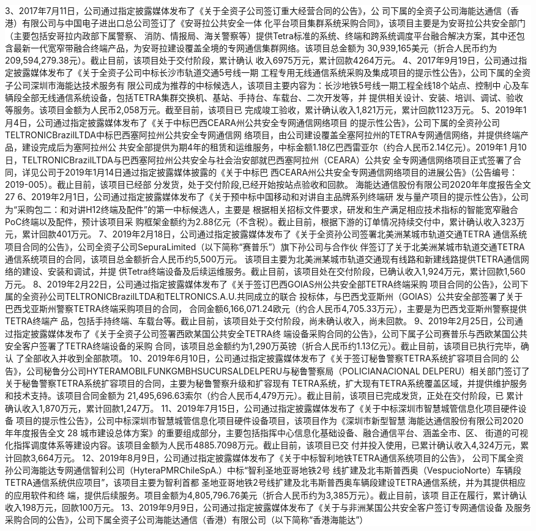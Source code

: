 3、2017年7月11日，公司通过指定披露媒体发布了《关于全资子公司签订重大经营合同的公告》，公
司下属的全资子公司海能达通信（香港）有限公司与中国电子进出口总公司签订了《安哥拉公共安全一体
化平台项目集群系统采购合同》，该项目主要是为安哥拉公共安全部门（主要包括安哥拉内政部下属警察、
消防、情报局、海关警察等）提供Tetra标准的系统、终端和跨系统调度平台融合解决方案，其中还包
含最新一代宽窄带融合终端产品，为安哥拉建设覆盖全境的专网通信集群网络。该项目总金额为
30,939,165美元（折合人民币约为209,594,279.38元）。截止目前，该项目处于交付阶段，累计确认
收入6975万元，累计回款4264万元。
4、2017年9月19日，公司通过指定披露媒体发布了《关于全资子公司中标长沙市轨道交通5号线一期
工程专用无线通信系统采购及集成项目的提示性公告》，公司下属的全资子公司深圳市海能达技术服务有
限公司成为推荐的中标候选人，该项目主要内容为：长沙地铁5号线一期工程全线18个站点、控制中
心及车辆段全部无线通信系统设备，包括TETRA集群交换机、基站、手持台、车载台、二次开发等，并
提供相关设计、安装、培训、调试、验收等服务。该项目金额为人民币2,058万元。截至目前，该项目已
完成竣工验收，累计确认收入1,821万元，累计回款1123万元。
5、2019年1月4日，公司通过指定披露媒体发布了《关于中标巴西CEARA州公共安全专网通信网络项目
的提示性公告》，公司下属的全资孙公司TELTRONICBrazilLTDA中标巴西塞阿拉州公共安全专网通信网
络项目，由公司建设覆盖全塞阿拉州的TETRA专网通信网络，并提供终端产品，建设完成后为塞阿拉州公
共安全部提供为期4年的租赁和运维服务，中标金额1.18亿巴西雷亚尔（约合人民币2.14亿元）。2019年1
月10日，TELTRONICBrazilLTDA与巴西塞阿拉州公共安全与社会治安部就巴西塞阿拉州（CEARA）公共安
全专网通信网络项目正式签署了合同，详见公司于2019年1月14日通过指定披露媒体披露的《关于中标巴
西CEARA州公共安全专网通信网络项目的进展公告》（公告编号：2019-005）。截止目前，该项目已经部
分发货，处于交付阶段,已经开始按站点验收和回款。
海能达通信股份有限公司2020年年度报告全文
27
6、2019年2月1日，公司通过指定披露媒体发布了《关于预中标中国移动和对讲自主品牌系列终端研
发与量产项目的提示性公告》，公司为“采购包二：和对讲H12终端及配件”的第一中标候选人，主要是
根据相关招标文件要求，研发和生产满足相应技术指标的智能宽窄融合PoC终端以及配件，预计该项目采
购框架金额约为2.88亿元（不含税）。截止目前，根据下游的订单情况持续交付中，累计确认收入323万
元，累计回款401万元。
7、2019年2月18日，公司通过指定披露媒体发布了《关于全资孙公司签署北美洲某城市轨道交通TETRA
通信系统项目合同的公告》，公司全资子公司SepuraLimited（以下简称“赛普乐”）旗下孙公司与合作伙
伴签订了关于北美洲某城市轨道交通TETRA通信系统项目的合同，该项目总金额折合人民币约5,500万元。
该项目主要为北美洲某城市轨道交通现有线路和新建线路提供TETRA通信网络的建设、安装和调试，并提
供Tetra终端设备及后续运维服务。截止目前，该项目处在交付阶段，已确认收入1,924万元，累计回款1,560
万元。
8、2019年2月22日，公司通过指定披露媒体发布了《关于签订巴西GOIAS州公共安全部TETRA终端采购
项目合同的公告》，公司下属的全资孙公司TELTRONICBrazilLTDA和TELTRONICS.A.U.共同成立的联合
投标体，与巴西戈亚斯州（GOIAS）公共安全部签署了关于巴西戈亚斯州警察TETRA终端采购项目的合同，
合同金额6,166,071.24欧元（约合人民币4,705.33万元），主要是为巴西戈亚斯州警察提供TETRA终端产
品，包括手持终端、车载台等。截止目前，该项目处于交付阶段，尚未确认收入，尚未回款。
9、2019年2月25日，公司通过指定披露媒体发布了《关于全资子公司签署西欧某国公共安全TETRA终
端设备采购合同的公告》，公司下属子公司赛普乐与西欧某国公共安全客户签署了TETRA终端设备的采购
合同，该项目总金额约为1,290万英镑（折合人民币约1.13亿元）。截止目前，该项目已执行完毕，确认
了全部收入并收到全部款项。
10、2019年6月10日，公司通过指定披露媒体发布了《关于签订秘鲁警察TETRA系统扩容项目合同的
公告》，公司秘鲁分公司HYTERAMOBILFUNKGMBHSUCURSALDELPERU与秘鲁警察局（POLICIANACIONAL
DELPERU）相关部门签订了关于秘鲁警察TETRA系统扩容项目的合同，主要为秘鲁警察升级和扩容现有
TETRA系统，扩大现有TETRA系统覆盖区域，并提供维护服务和技术支持。该项目合同金额为
21,495,696.63索尔（约合人民币4,479万元）。截止目前，该项目已完成发货，正处在交付阶段，已
累计确认收入1,870万元，累计回款1,247万。
11、2019年7月15日，公司通过指定披露媒体发布了《关于中标深圳市智慧城管信息化项目硬件设备
项目的提示性公告》，公司中标深圳市智慧城管信息化项目硬件设备项目，该项目作为《深圳市新型智慧
海能达通信股份有限公司2020年年度报告全文
28
城市建设总体方案》的重要组成部分，主要包括指挥中心信息化基础设备、融合通信平台、涵盖全市、区、
街道的可视化指挥调度体系等建设内容。该项目金额为人民币4885.7098万元。截止目前，该项目已交
付并投入使用，已累计确认收入4,324万元，累计回款3,664万元。
12、2019年8月9日，公司通过指定披露媒体发布了《关于中标智利地铁TETRA通信系统项目的公告》，
公司下属全资孙公司海能达专网通信智利公司（HyteraPMRChileSpA.）中标“智利圣地亚哥地铁2号
线扩建及北韦斯普西奥（VespucioNorte）车辆段TETRA通信系统供应项目”，该项目主要为智利首都
圣地亚哥地铁2号线扩建及北韦斯普西奥车辆段建设TETRA通信系统，并为其提供相应的应用软件和终
端，提供后续服务。项目金额为4,805,796.76美元（折合人民币约为3,385万元）。截止目前，该项
目正在履行，累计确认收入198万元，回款100万元。
13、2019年9月9日，公司通过指定披露媒体发布了《关于与非洲某国公共安全客户签订专网通信设备
及服务采购合同的公告》，公司下属全资子公司海能达通信（香港）有限公司（以下简称“香港海能达”）